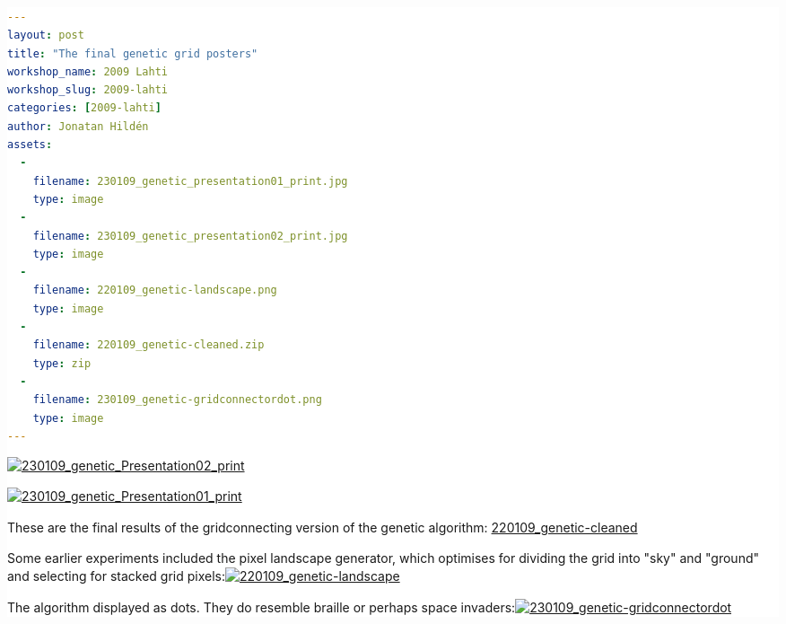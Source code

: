 ```yaml
---
layout: post
title: "The final genetic grid posters"
workshop_name: 2009 Lahti
workshop_slug: 2009-lahti
categories: [2009-lahti]
author: Jonatan Hildén
assets:
  -
    filename: 230109_genetic_presentation01_print.jpg
    type: image
  -
    filename: 230109_genetic_presentation02_print.jpg
    type: image
  -
    filename: 220109_genetic-landscape.png
    type: image
  -
    filename: 220109_genetic-cleaned.zip
    type: zip
  -
    filename: 230109_genetic-gridconnectordot.png
    type: image
---
```

<a href="http://workshops.nodebox.net/2009/wp-content/uploads/230109_genetic_presentation02_print.jpg"><img class="alignnone size-medium wp-image-1255" title="230109_genetic_Presentation02_print" src="http://workshops.nodebox.net/2009/wp-content/uploads/230109_genetic_presentation02_print-300x212.jpg" alt="230109_genetic_Presentation02_print" width="300" height="212" /></a>

<a href="http://workshops.nodebox.net/2009/wp-content/uploads/230109_genetic_presentation01_print.jpg"><img class="alignnone size-medium wp-image-1254" title="230109_genetic_Presentation01_print" src="http://workshops.nodebox.net/2009/wp-content/uploads/230109_genetic_presentation01_print-300x212.jpg" alt="230109_genetic_Presentation01_print" width="300" height="212" /></a>

These are the final results of the gridconnecting version of the genetic algorithm: <a href="http://workshops.nodebox.net/2009/wp-content/uploads/220109_genetic-cleaned.zip">220109_genetic-cleaned</a>

Some earlier experiments included the pixel landscape generator, which optimises for dividing the grid into "sky" and "ground" and selecting for stacked grid pixels:<a href="http://workshops.nodebox.net/2009/wp-content/uploads/220109_genetic-landscape.png"><img class="alignnone size-full wp-image-1267" title="220109_genetic-landscape" src="http://workshops.nodebox.net/2009/wp-content/uploads/220109_genetic-landscape.png" alt="220109_genetic-landscape" width="540" height="1765" /></a>

The algorithm displayed as dots. They do resemble braille or perhaps space invaders:<a href="http://workshops.nodebox.net/2009/wp-content/uploads/230109_genetic-gridconnectordot.png"><img class="alignnone size-full wp-image-1288" title="230109_genetic-gridconnectordot" src="http://workshops.nodebox.net/2009/wp-content/uploads/230109_genetic-gridconnectordot.png" alt="230109_genetic-gridconnectordot" width="385" height="1909" /></a>
